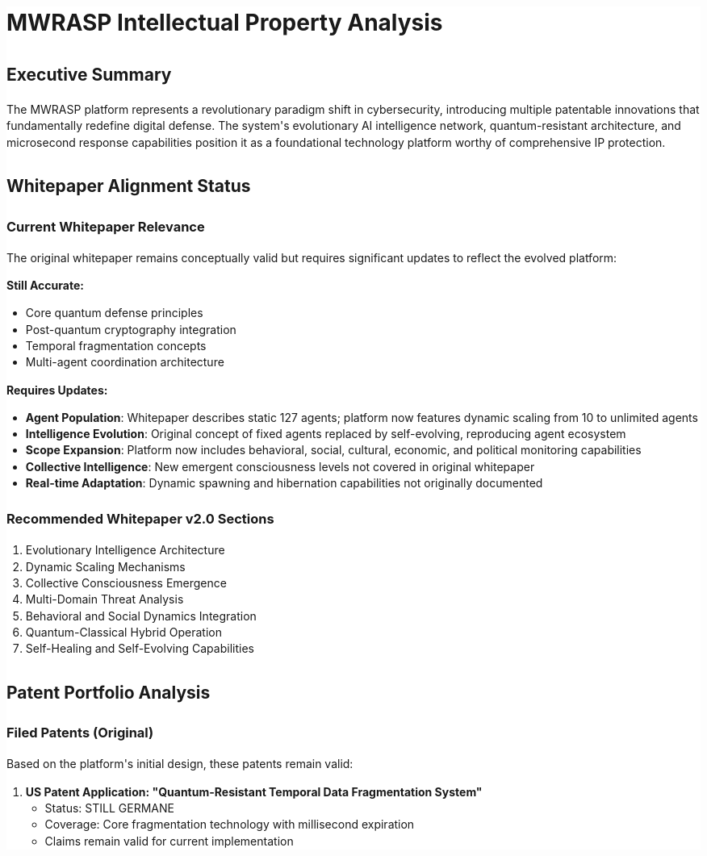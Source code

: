 # MWRASP Intellectual Property Analysis

## Executive Summary
The MWRASP platform represents a revolutionary paradigm shift in cybersecurity, introducing multiple patentable innovations that fundamentally redefine digital defense. The system's evolutionary AI intelligence network, quantum-resistant architecture, and microsecond response capabilities position it as a foundational technology platform worthy of comprehensive IP protection.

## Whitepaper Alignment Status

### Current Whitepaper Relevance
The original whitepaper remains conceptually valid but requires significant updates to reflect the evolved platform:

**Still Accurate:**
- Core quantum defense principles
- Post-quantum cryptography integration
- Temporal fragmentation concepts
- Multi-agent coordination architecture

**Requires Updates:**
- **Agent Population**: Whitepaper describes static 127 agents; platform now features dynamic scaling from 10 to unlimited agents
- **Intelligence Evolution**: Original concept of fixed agents replaced by self-evolving, reproducing agent ecosystem
- **Scope Expansion**: Platform now includes behavioral, social, cultural, economic, and political monitoring capabilities
- **Collective Intelligence**: New emergent consciousness levels not covered in original whitepaper
- **Real-time Adaptation**: Dynamic spawning and hibernation capabilities not originally documented

### Recommended Whitepaper v2.0 Sections
1. Evolutionary Intelligence Architecture
2. Dynamic Scaling Mechanisms
3. Collective Consciousness Emergence
4. Multi-Domain Threat Analysis
5. Behavioral and Social Dynamics Integration
6. Quantum-Classical Hybrid Operation
7. Self-Healing and Self-Evolving Capabilities

## Patent Portfolio Analysis

### Filed Patents (Original)
Based on the platform's initial design, these patents remain valid:

1. **US Patent Application: "Quantum-Resistant Temporal Data Fragmentation System"**
   - Status: STILL GERMANE
   - Coverage: Core fragmentation technology with millisecond expiration
   - Claims remain valid for current implementation
